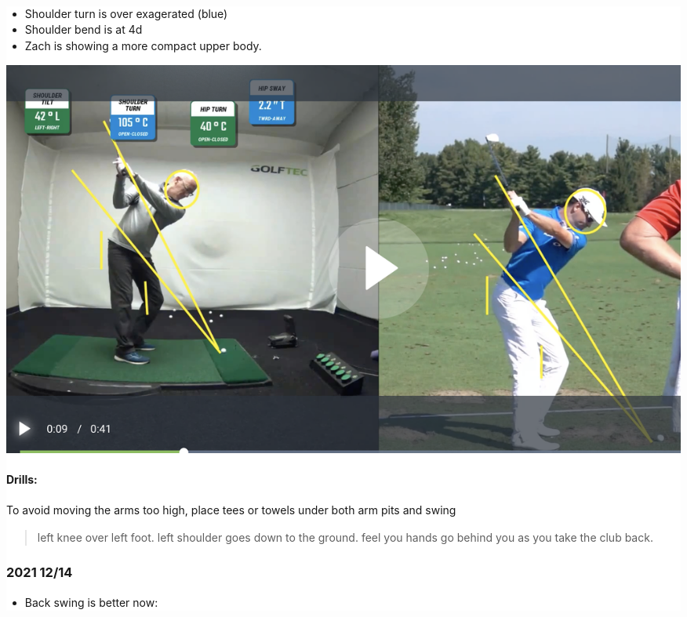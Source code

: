 * Shoulder turn is over exagerated (blue)
* Shoulder bend is at 4d 
* Zach is showing a more compact upper body.

![](./images/0824-03.png)

#### Drills: 

To avoid moving the arms too high, place tees or towels under both arm pits and swing
> left knee over left foot. left shoulder goes down to the ground. feel you hands go behind you as you take the club back.

### 2021 12/14

* Back swing is better now:
